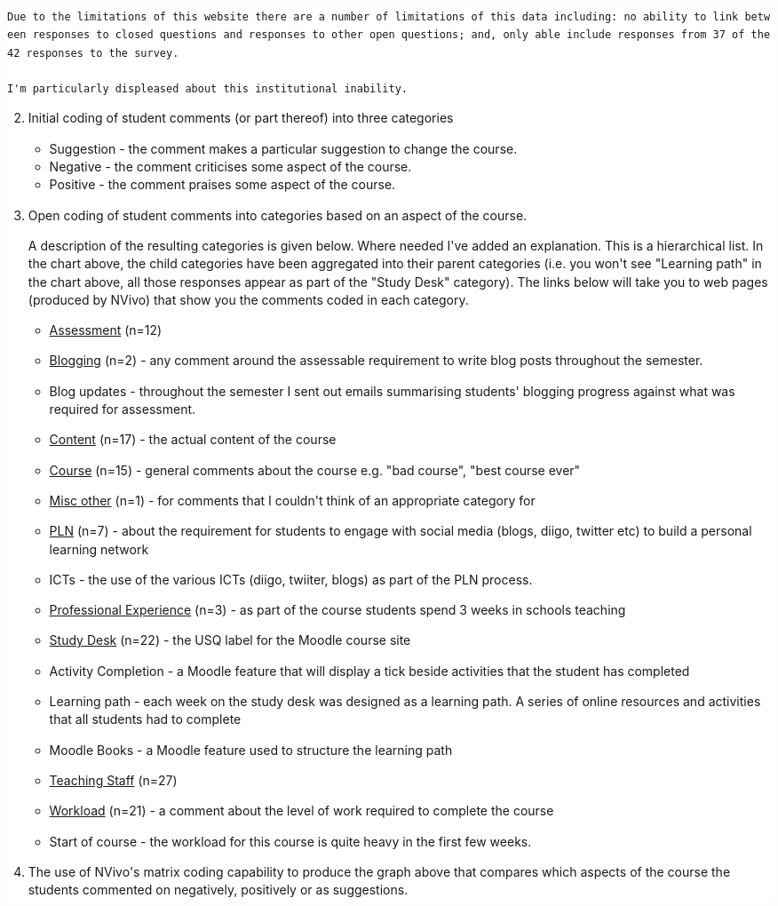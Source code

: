     Due to the limitations of this website there are a number of limitations of this data including: no ability to link between responses to closed questions and responses to other open questions; and, only able include responses from 37 of the 42 responses to the survey.
    
    I'm particularly displeased about this institutional inability.
    
2. Initial coding of student comments (or part thereof) into three categories
    - Suggestion - the comment makes a particular suggestion to change the course.
    - Negative - the comment criticises some aspect of the course.
    - Positive - the comment praises some aspect of the course.
3. Open coding of student comments into categories based on an aspect of the course.
    
    A description of the resulting categories is given below. Where needed I've added an explanation. This is a hierarchical list. In the chart above, the child categories have been aggregated into their parent categories (i.e. you won't see "Learning path" in the chart above, all those responses appear as part of the "Study Desk" category). The links below will take you to web pages (produced by NVivo) that show you the comments coded in each category.
    
    - [Assessment](https://dl.dropboxusercontent.com/u/14025788/EDC3100/2014%20Semester%201/evaluation%20results/AnalysisResults/Assessment%20%282%29/1.html) (n=12)
    - [Blogging](https://dl.dropboxusercontent.com/u/14025788/EDC3100/2014%20Semester%201/evaluation%20results/AnalysisResults/Blogging/1.html) (n=2) - any comment around the assessable requirement to write blog posts throughout the semester.
    
    - Blog updates - throughout the semester I sent out emails summarising students' blogging progress against what was required for assessment.
    
    - [Content](https://dl.dropboxusercontent.com/u/14025788/EDC3100/2014%20Semester%201/evaluation%20results/AnalysisResults/Content/1.html) (n=17) - the actual content of the course
    - [Course](https://dl.dropboxusercontent.com/u/14025788/EDC3100/2014%20Semester%201/evaluation%20results/AnalysisResults/Course/1.html) (n=15) - general comments about the course e.g. "bad course", "best course ever"
    - [Misc other](https://dl.dropboxusercontent.com/u/14025788/EDC3100/2014%20Semester%201/evaluation%20results/AnalysisResults/Misc%20other/1.html) (n=1) - for comments that I couldn't think of an appropriate category for
    - [PLN](https://dl.dropboxusercontent.com/u/14025788/EDC3100/2014%20Semester%201/evaluation%20results/AnalysisResults/PLN/1.html) (n=7) - about the requirement for students to engage with social media (blogs, diigo, twitter etc) to build a personal learning network
    
    - ICTs - the use of the various ICTs (diigo, twiiter, blogs) as part of the PLN process.
    
    - [Professional Experience](https://dl.dropboxusercontent.com/u/14025788/EDC3100/2014%20Semester%201/evaluation%20results/AnalysisResults/Professional%20Experience/1.html) (n=3) - as part of the course students spend 3 weeks in schools teaching
    - [Study Desk](https://dl.dropboxusercontent.com/u/14025788/EDC3100/2014%20Semester%201/evaluation%20results/AnalysisResults/Study%20Desk/1.html) (n=22) - the USQ label for the Moodle course site
    
    - Activity Completion - a Moodle feature that will display a tick beside activities that the student has completed
    - Learning path - each week on the study desk was designed as a learning path. A series of online resources and activities that all students had to complete
    - Moodle Books - a Moodle feature used to structure the learning path
    
    - [Teaching Staff](https://dl.dropboxusercontent.com/u/14025788/EDC3100/2014%20Semester%201/evaluation%20results/AnalysisResults/Teaching%20Staff/1.html) (n=27)
    - [Workload](https://dl.dropboxusercontent.com/u/14025788/EDC3100/2014%20Semester%201/evaluation%20results/AnalysisResults/Workload/1.html) (n=21) - a comment about the level of work required to complete the course
    
    - Start of course - the workload for this course is quite heavy in the first few weeks.
    
4. The use of NVivo's matrix coding capability to produce the graph above that compares which aspects of the course the students commented on negatively, positively or as suggestions.